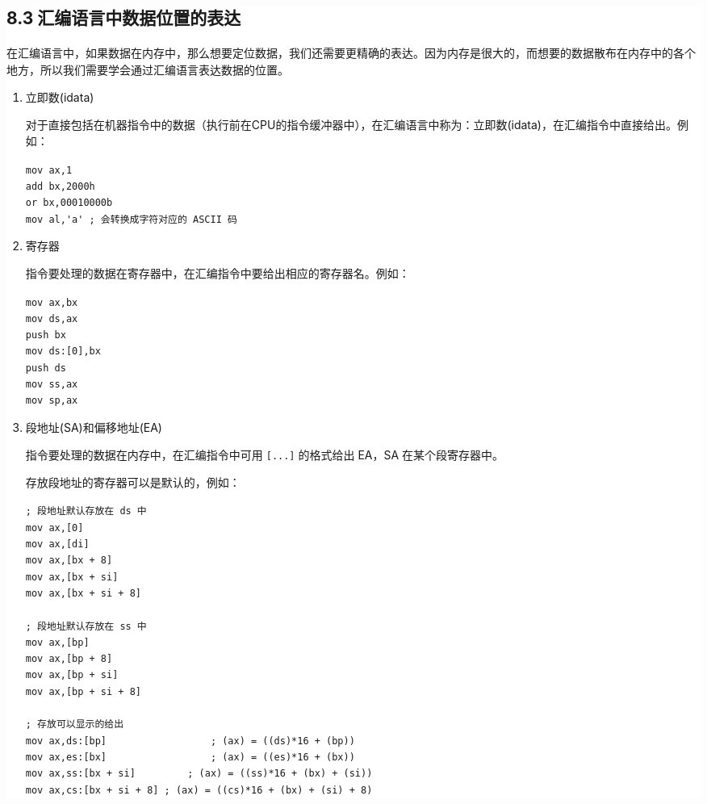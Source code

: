 ## 8.3 汇编语言中数据位置的表达

​	在汇编语言中，如果数据在内存中，那么想要定位数据，我们还需要更精确的表达。因为内存是很大的，而想要的数据散布在内存中的各个地方，所以我们需要学会通过汇编语言表达数据的位置。

1. 立即数(idata)

    对于直接包括在机器指令中的数据（执行前在CPU的指令缓冲器中），在汇编语言中称为：立即数(idata)，在汇编指令中直接给出。例如：

    ```
    mov ax,1
    add bx,2000h
    or bx,00010000b
    mov al,'a' ; 会转换成字符对应的 ASCII 码
    ```

2. 寄存器

    指令要处理的数据在寄存器中，在汇编指令中要给出相应的寄存器名。例如：

    ```
    mov ax,bx
    mov ds,ax
    push bx
    mov ds:[0],bx
    push ds
    mov ss,ax
    mov sp,ax
    ```

3. 段地址(SA)和偏移地址(EA)

    指令要处理的数据在内存中，在汇编指令中可用 `[...]` 的格式给出 EA，SA 在某个段寄存器中。

    存放段地址的寄存器可以是默认的，例如：

    ```
    ; 段地址默认存放在 ds 中
    mov ax,[0]
    mov ax,[di]
    mov ax,[bx + 8]
    mov ax,[bx + si]
    mov ax,[bx + si + 8]
    
    ; 段地址默认存放在 ss 中
    mov ax,[bp]
    mov ax,[bp + 8]
    mov ax,[bp + si]
    mov ax,[bp + si + 8]
    
    ; 存放可以显示的给出
    mov ax,ds:[bp]					; (ax) = ((ds)*16 + (bp))
    mov ax,es:[bx]					; (ax) = ((es)*16 + (bx))
    mov ax,ss:[bx + si]			; (ax) = ((ss)*16 + (bx) + (si))
    mov ax,cs:[bx + si + 8]	; (ax) = ((cs)*16 + (bx) + (si) + 8)
    ```
